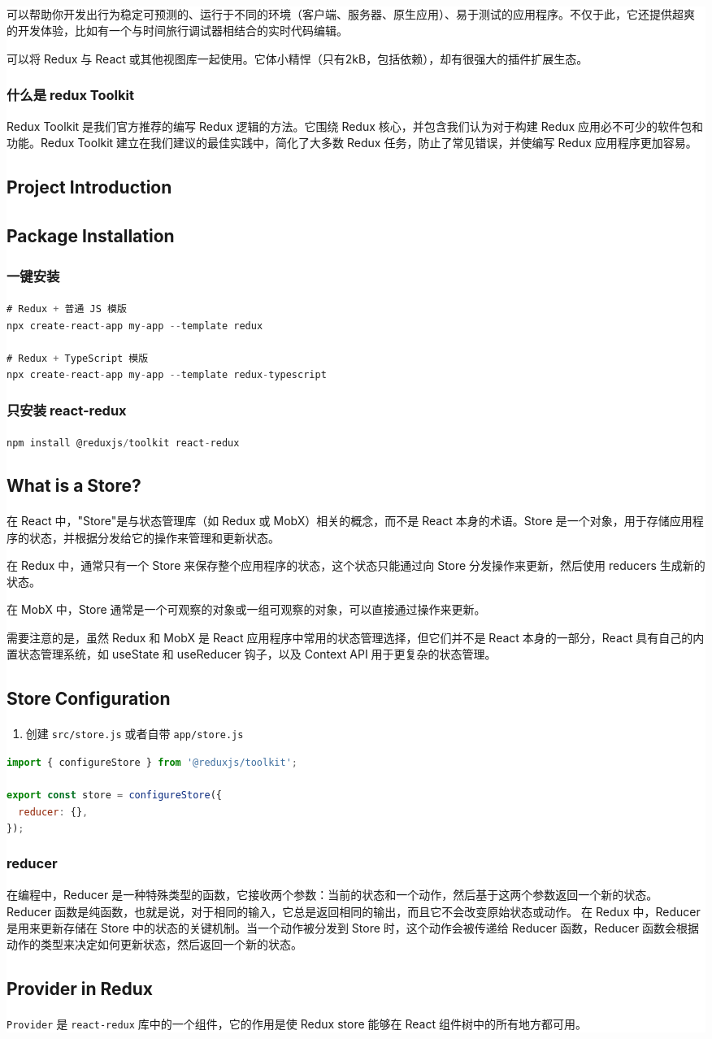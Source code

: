 可以帮助你开发出行为稳定可预测的、运行于不同的环境（客户端、服务器、原生应用）、易于测试的应用程序。不仅于此，它还提供超爽的开发体验，比如有一个与时间旅行调试器相结合的实时代码编辑。

可以将 Redux 与 React 或其他视图库一起使用。它体小精悍（只有2kB，包括依赖），却有很强大的插件扩展生态。
### 什么是 redux Toolkit
Redux Toolkit 是我们官方推荐的编写 Redux 逻辑的方法。它围绕 Redux 核心，并包含我们认为对于构建 Redux 应用必不可少的软件包和功能。Redux Toolkit 建立在我们建议的最佳实践中，简化了大多数 Redux 任务，防止了常见错误，并使编写 Redux 应用程序更加容易。
## Project Introduction
##  Package Installation
### 一键安装
```js
# Redux + 普通 JS 模版
npx create-react-app my-app --template redux

# Redux + TypeScript 模版
npx create-react-app my-app --template redux-typescript
```
### 只安装 react-redux
```jsx
npm install @reduxjs/toolkit react-redux
```
## What is a Store?
在 React 中，"Store"是与状态管理库（如 Redux 或 MobX）相关的概念，而不是 React 本身的术语。Store 是一个对象，用于存储应用程序的状态，并根据分发给它的操作来管理和更新状态。

在 Redux 中，通常只有一个 Store 来保存整个应用程序的状态，这个状态只能通过向 Store 分发操作来更新，然后使用 reducers 生成新的状态。

在 MobX 中，Store 通常是一个可观察的对象或一组可观察的对象，可以直接通过操作来更新。

需要注意的是，虽然 Redux 和 MobX 是 React 应用程序中常用的状态管理选择，但它们并不是 React 本身的一部分，React 具有自己的内置状态管理系统，如 useState 和 useReducer 钩子，以及 Context API 用于更复杂的状态管理。
## Store Configuration
1. 创建 `src/store.js` 或者自带 `app/store.js`
```js
import { configureStore } from '@reduxjs/toolkit';

export const store = configureStore({
  reducer: {},
});
```
### reducer
在编程中，Reducer 是一种特殊类型的函数，它接收两个参数：当前的状态和一个动作，然后基于这两个参数返回一个新的状态。
Reducer 函数是纯函数，也就是说，对于相同的输入，它总是返回相同的输出，而且它不会改变原始状态或动作。
在 Redux 中，Reducer 是用来更新存储在 Store 中的状态的关键机制。当一个动作被分发到 Store 时，这个动作会被传递给 Reducer 函数，Reducer 函数会根据动作的类型来决定如何更新状态，然后返回一个新的状态。

##  Provider in Redux
`Provider` 是 `react-redux` 库中的一个组件，它的作用是使 Redux store 能够在 React 组件树中的所有地方都可用。
